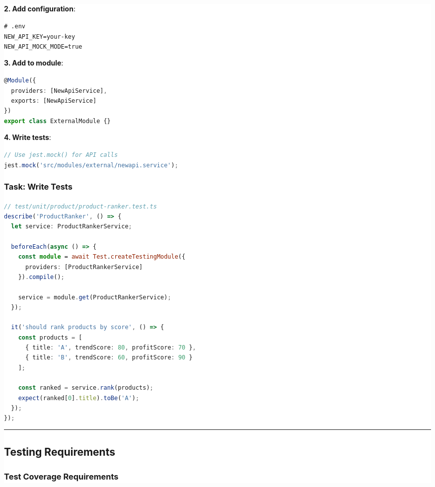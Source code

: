 **2. Add configuration**:
```env
# .env
NEW_API_KEY=your-key
NEW_API_MOCK_MODE=true
```

**3. Add to module**:
```typescript
@Module({
  providers: [NewApiService],
  exports: [NewApiService]
})
export class ExternalModule {}
```

**4. Write tests**:
```typescript
// Use jest.mock() for API calls
jest.mock('src/modules/external/newapi.service');
```

### Task: Write Tests

```typescript
// test/unit/product/product-ranker.test.ts
describe('ProductRanker', () => {
  let service: ProductRankerService;

  beforeEach(async () => {
    const module = await Test.createTestingModule({
      providers: [ProductRankerService]
    }).compile();

    service = module.get(ProductRankerService);
  });

  it('should rank products by score', () => {
    const products = [
      { title: 'A', trendScore: 80, profitScore: 70 },
      { title: 'B', trendScore: 60, profitScore: 90 }
    ];

    const ranked = service.rank(products);
    expect(ranked[0].title).toBe('A');
  });
});
```

---

## Testing Requirements

### Test Coverage Requirements
